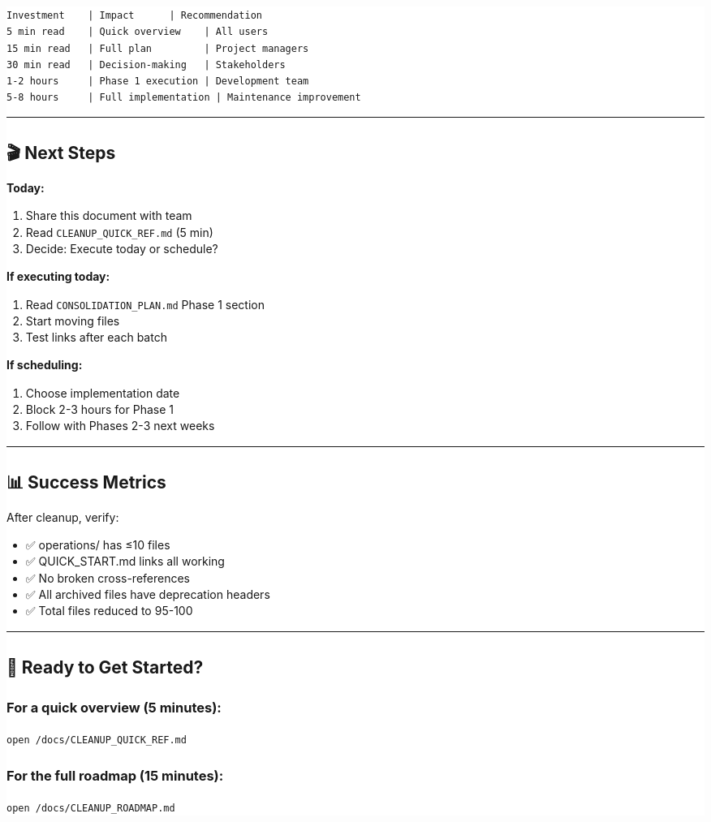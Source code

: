 ```
Investment    | Impact      | Recommendation
5 min read    | Quick overview    | All users
15 min read   | Full plan         | Project managers
30 min read   | Decision-making   | Stakeholders
1-2 hours     | Phase 1 execution | Development team
5-8 hours     | Full implementation | Maintenance improvement
```

---

## 🎬 Next Steps

**Today:**
1. Share this document with team
2. Read `CLEANUP_QUICK_REF.md` (5 min)
3. Decide: Execute today or schedule?

**If executing today:**
1. Read `CONSOLIDATION_PLAN.md` Phase 1 section
2. Start moving files
3. Test links after each batch

**If scheduling:**
1. Choose implementation date
2. Block 2-3 hours for Phase 1
3. Follow with Phases 2-3 next weeks

---

## 📊 Success Metrics

After cleanup, verify:
- ✅ operations/ has ≤10 files
- ✅ QUICK_START.md links all working
- ✅ No broken cross-references
- ✅ All archived files have deprecation headers
- ✅ Total files reduced to 95-100

---

## 💬 Ready to Get Started?

### For a quick overview (5 minutes):
```bash
open /docs/CLEANUP_QUICK_REF.md
```

### For the full roadmap (15 minutes):
```bash
open /docs/CLEANUP_ROADMAP.md
```
